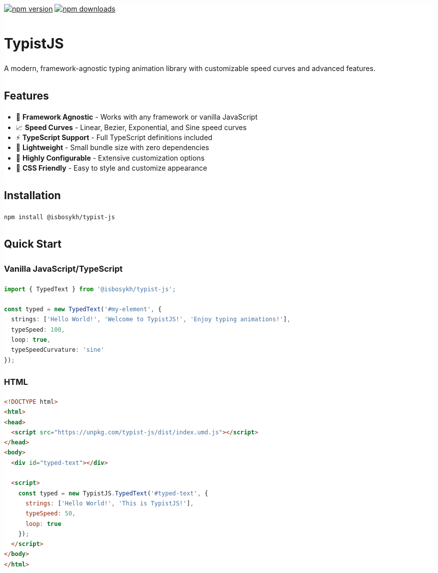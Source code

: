 [![npm version](https://img.shields.io/npm/v/@isbosykh/typist-js?style=flat-square&logo=npm)](https://www.npmjs.com/package/@isbosykh/typist-js)
[![npm downloads](https://img.shields.io/npm/dm/@isbosykh/typist-js?style=flat-square)](https://www.npmjs.com/package/@isbosykh/typist-js)

# TypistJS

A modern, framework-agnostic typing animation library with customizable speed curves and advanced features.

## Features

- 🚀 **Framework Agnostic** - Works with any framework or vanilla JavaScript
- 📈 **Speed Curves** - Linear, Bezier, Exponential, and Sine speed curves
- ⚡ **TypeScript Support** - Full TypeScript definitions included
- 🎯 **Lightweight** - Small bundle size with zero dependencies
- 🔧 **Highly Configurable** - Extensive customization options
- 🎨 **CSS Friendly** - Easy to style and customize appearance

## Installation

```bash
npm install @isbosykh/typist-js
```

## Quick Start

### Vanilla JavaScript/TypeScript

```typescript
import { TypedText } from '@isbosykh/typist-js';

const typed = new TypedText('#my-element', {
  strings: ['Hello World!', 'Welcome to TypistJS!', 'Enjoy typing animations!'],
  typeSpeed: 100,
  loop: true,
  typeSpeedCurvature: 'sine'
});
```

### HTML

```html
<!DOCTYPE html>
<html>
<head>
  <script src="https://unpkg.com/typist-js/dist/index.umd.js"></script>
</head>
<body>
  <div id="typed-text"></div>
  
  <script>
    const typed = new TypistJS.TypedText('#typed-text', {
      strings: ['Hello World!', 'This is TypistJS!'],
      typeSpeed: 50,
      loop: true
    });
  </script>
</body>
</html>
```
